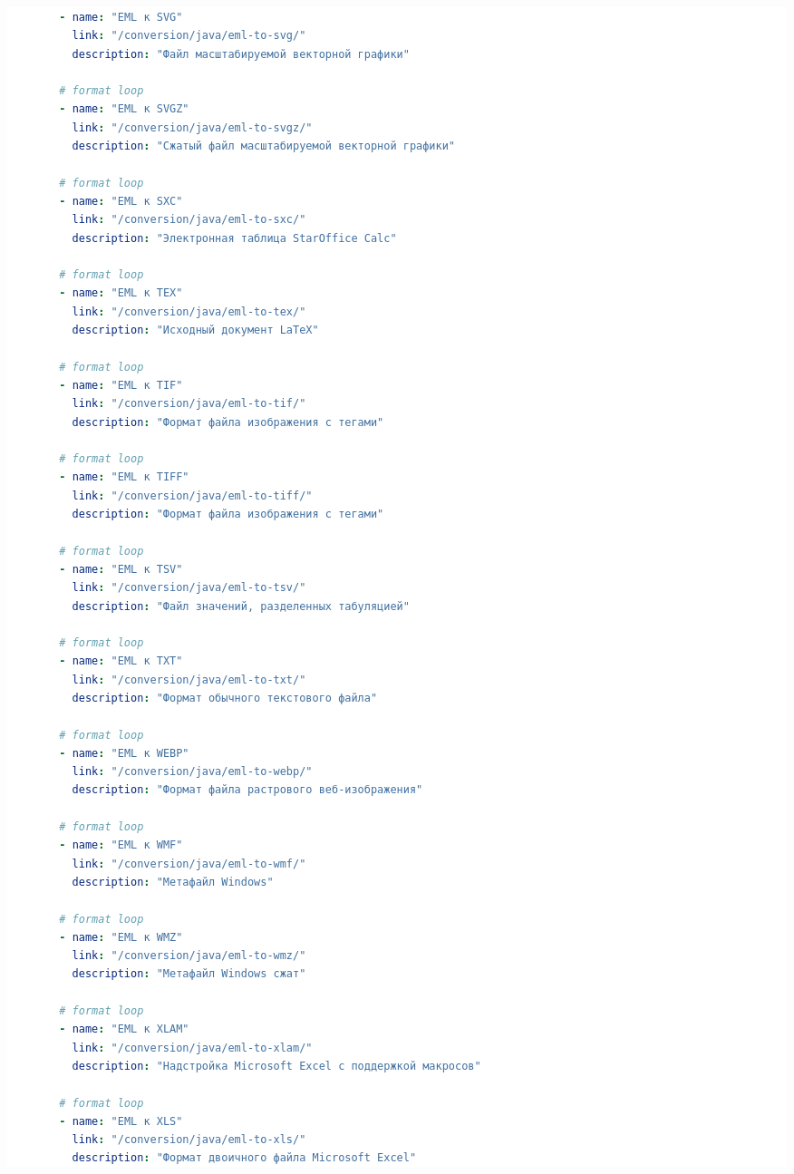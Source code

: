 ```yaml
        - name: "EML к SVG"
          link: "/conversion/java/eml-to-svg/"
          description: "Файл масштабируемой векторной графики"

        # format loop
        - name: "EML к SVGZ"
          link: "/conversion/java/eml-to-svgz/"
          description: "Сжатый файл масштабируемой векторной графики"

        # format loop
        - name: "EML к SXC"
          link: "/conversion/java/eml-to-sxc/"
          description: "Электронная таблица StarOffice Calc"

        # format loop
        - name: "EML к TEX"
          link: "/conversion/java/eml-to-tex/"
          description: "Исходный документ LaTeX"

        # format loop
        - name: "EML к TIF"
          link: "/conversion/java/eml-to-tif/"
          description: "Формат файла изображения с тегами"

        # format loop
        - name: "EML к TIFF"
          link: "/conversion/java/eml-to-tiff/"
          description: "Формат файла изображения с тегами"

        # format loop
        - name: "EML к TSV"
          link: "/conversion/java/eml-to-tsv/"
          description: "Файл значений, разделенных табуляцией"

        # format loop
        - name: "EML к TXT"
          link: "/conversion/java/eml-to-txt/"
          description: "Формат обычного текстового файла"

        # format loop
        - name: "EML к WEBP"
          link: "/conversion/java/eml-to-webp/"
          description: "Формат файла растрового веб-изображения"

        # format loop
        - name: "EML к WMF"
          link: "/conversion/java/eml-to-wmf/"
          description: "Метафайл Windows"

        # format loop
        - name: "EML к WMZ"
          link: "/conversion/java/eml-to-wmz/"
          description: "Метафайл Windows сжат"

        # format loop
        - name: "EML к XLAM"
          link: "/conversion/java/eml-to-xlam/"
          description: "Надстройка Microsoft Excel с поддержкой макросов"

        # format loop
        - name: "EML к XLS"
          link: "/conversion/java/eml-to-xls/"
          description: "Формат двоичного файла Microsoft Excel"
```